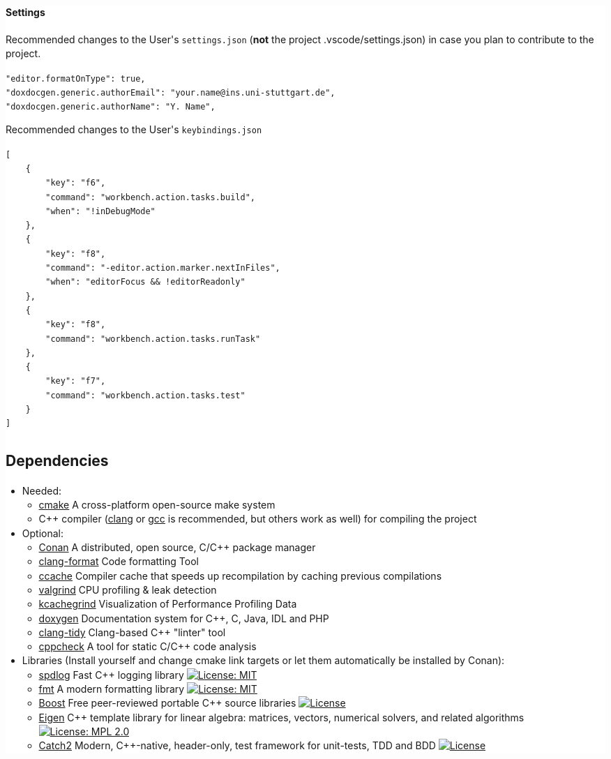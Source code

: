 #### Settings

Recommended changes to the User's ```settings.json``` (**not** the project .vscode/settings.json) in case you plan to contribute to the project.
```
"editor.formatOnType": true,
"doxdocgen.generic.authorEmail": "your.name@ins.uni-stuttgart.de",
"doxdocgen.generic.authorName": "Y. Name",
```

Recommended changes to the User's ```keybindings.json```
```
[
    {
        "key": "f6",
        "command": "workbench.action.tasks.build",
        "when": "!inDebugMode"
    },
    {
        "key": "f8",
        "command": "-editor.action.marker.nextInFiles",
        "when": "editorFocus && !editorReadonly"
    },
    {
        "key": "f8",
        "command": "workbench.action.tasks.runTask"
    },
    {
        "key": "f7",
        "command": "workbench.action.tasks.test"
    }
]
```

## Dependencies

* Needed:
    * [cmake](https://cmake.org/) A cross-platform open-source make system
    * C++ compiler ([clang](https://clang.llvm.org/) or [gcc](https://gcc.gnu.org/) is recommended, but others work as well) for compiling the project
* Optional:
    * [Conan](https://conan.io) A distributed, open source, C/C++ package manager
    * [clang-format](https://clang.llvm.org/docs/ClangFormat.html) Code formatting Tool
    * [ccache](https://ccache.dev/) Compiler cache that speeds up recompilation by caching previous compilations
    * [valgrind](http://valgrind.org/) CPU profiling & leak detection
    * [kcachegrind](http://kcachegrind.sourceforge.net) Visualization of Performance Profiling Data
    * [doxygen](http://www.doxygen.nl/) Documentation system for C++, C, Java, IDL and PHP
    * [clang-tidy](https://clang.llvm.org/extra/clang-tidy/) Clang-based C++ "linter" tool
    * [cppcheck](http://cppcheck.sourceforge.net/) A tool for static C/C++ code analysis
* Libraries (Install yourself and change cmake link targets or let them automatically be installed by Conan):
    * [spdlog](https://github.com/gabime/spdlog) Fast C++ logging library [![License: MIT](https://img.shields.io/badge/License-MIT-brightgreen.svg)](https://opensource.org/licenses/MIT)
    * [fmt](https://github.com/fmtlib/fmt) A modern formatting library [![License: MIT](https://img.shields.io/badge/License-MIT-brightgreen.svg)](https://opensource.org/licenses/MIT)
    * [Boost](https://www.boost.org/) Free peer-reviewed portable C++ source libraries [![License](https://img.shields.io/badge/License-Boost%201.0-lightblue.svg)](https://www.boost.org/LICENSE_1_0.txt)
    * [Eigen](http://eigen.tuxfamily.org) C++ template library for linear algebra: matrices, vectors, numerical solvers, and related algorithms [![License: MPL 2.0](https://img.shields.io/badge/License-MPL%202.0-green.svg)](https://opensource.org/licenses/MPL-2.0)
    * [Catch2](https://github.com/catchorg/Catch2) Modern, C++-native, header-only, test framework for unit-tests, TDD and BDD [![License](https://img.shields.io/badge/License-Boost%201.0-lightblue.svg)](https://www.boost.org/LICENSE_1_0.txt)